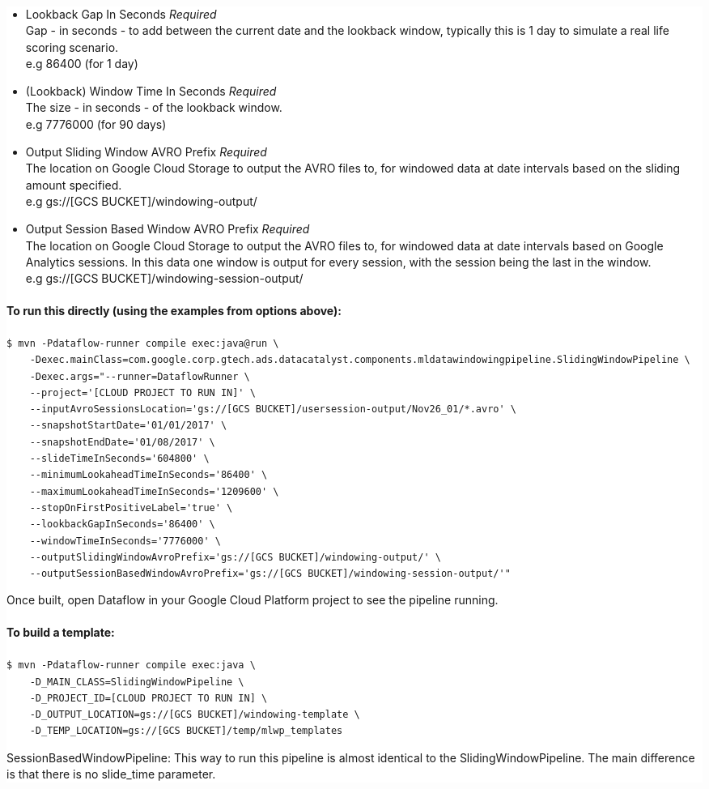 *   Lookback Gap In Seconds *Required*<br>
    Gap - in seconds - to add between the current date and the lookback window,
    typically this is 1 day to simulate a real life scoring scenario.<br>
    e.g 86400 (for 1 day)

*   (Lookback) Window Time In Seconds *Required*<br>
    The size - in seconds - of the lookback window.<br>
    e.g 7776000 (for 90 days)

*   Output Sliding Window AVRO Prefix *Required*<br>
    The location on Google Cloud Storage to output the AVRO files to, for windowed
    data at date intervals based on the sliding amount specified.<br>
    e.g gs://[GCS BUCKET]/windowing-output/

*   Output Session Based Window AVRO Prefix *Required*<br>
    The location on Google Cloud Storage to output the AVRO files to, for windowed
    data at date intervals based on Google Analytics sessions. In this data one
    window is output for every session, with the session being the last in the
    window.<br>
    e.g gs://[GCS BUCKET]/windowing-session-output/

#### To run this directly (using the examples from options above):

    $ mvn -Pdataflow-runner compile exec:java@run \
        -Dexec.mainClass=com.google.corp.gtech.ads.datacatalyst.components.mldatawindowingpipeline.SlidingWindowPipeline \
        -Dexec.args="--runner=DataflowRunner \
        --project='[CLOUD PROJECT TO RUN IN]' \
        --inputAvroSessionsLocation='gs://[GCS BUCKET]/usersession-output/Nov26_01/*.avro' \
        --snapshotStartDate='01/01/2017' \
        --snapshotEndDate='01/08/2017' \
        --slideTimeInSeconds='604800' \
        --minimumLookaheadTimeInSeconds='86400' \
        --maximumLookaheadTimeInSeconds='1209600' \
        --stopOnFirstPositiveLabel='true' \
        --lookbackGapInSeconds='86400' \
        --windowTimeInSeconds='7776000' \
        --outputSlidingWindowAvroPrefix='gs://[GCS BUCKET]/windowing-output/' \
        --outputSessionBasedWindowAvroPrefix='gs://[GCS BUCKET]/windowing-session-output/'"

Once built, open Dataflow in your Google Cloud Platform project to see the
pipeline running.

#### To build a template:

    $ mvn -Pdataflow-runner compile exec:java \
        -D_MAIN_CLASS=SlidingWindowPipeline \
        -D_PROJECT_ID=[CLOUD PROJECT TO RUN IN] \
        -D_OUTPUT_LOCATION=gs://[GCS BUCKET]/windowing-template \
        -D_TEMP_LOCATION=gs://[GCS BUCKET]/temp/mlwp_templates


SessionBasedWindowPipeline: This way to run this pipeline is almost identical
to the SlidingWindowPipeline. The main difference is that there is no slide_time
parameter.
